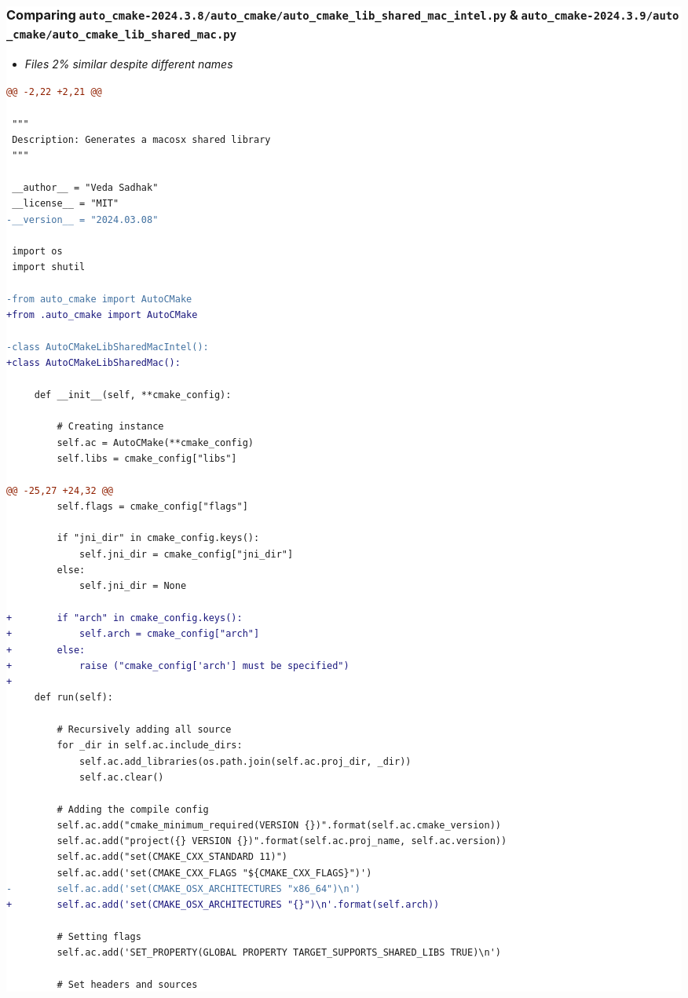 ### Comparing `auto_cmake-2024.3.8/auto_cmake/auto_cmake_lib_shared_mac_intel.py` & `auto_cmake-2024.3.9/auto_cmake/auto_cmake_lib_shared_mac.py`

 * *Files 2% similar despite different names*

```diff
@@ -2,22 +2,21 @@
 
 """
 Description: Generates a macosx shared library
 """
 
 __author__ = "Veda Sadhak"
 __license__ = "MIT"
-__version__ = "2024.03.08"
 
 import os
 import shutil
 
-from auto_cmake import AutoCMake
+from .auto_cmake import AutoCMake
 
-class AutoCMakeLibSharedMacIntel():
+class AutoCMakeLibSharedMac():
 
     def __init__(self, **cmake_config):
 
         # Creating instance
         self.ac = AutoCMake(**cmake_config)
         self.libs = cmake_config["libs"]
 
@@ -25,27 +24,32 @@
         self.flags = cmake_config["flags"]
 
         if "jni_dir" in cmake_config.keys():
             self.jni_dir = cmake_config["jni_dir"]
         else:
             self.jni_dir = None
 
+        if "arch" in cmake_config.keys():
+            self.arch = cmake_config["arch"]
+        else:
+            raise ("cmake_config['arch'] must be specified")
+
     def run(self):
 
         # Recursively adding all source
         for _dir in self.ac.include_dirs:
             self.ac.add_libraries(os.path.join(self.ac.proj_dir, _dir))
             self.ac.clear()
 
         # Adding the compile config
         self.ac.add("cmake_minimum_required(VERSION {})".format(self.ac.cmake_version))
         self.ac.add("project({} VERSION {})".format(self.ac.proj_name, self.ac.version))
         self.ac.add("set(CMAKE_CXX_STANDARD 11)")
         self.ac.add('set(CMAKE_CXX_FLAGS "${CMAKE_CXX_FLAGS}")')
-        self.ac.add('set(CMAKE_OSX_ARCHITECTURES "x86_64")\n')
+        self.ac.add('set(CMAKE_OSX_ARCHITECTURES "{}")\n'.format(self.arch))
 
         # Setting flags
         self.ac.add('SET_PROPERTY(GLOBAL PROPERTY TARGET_SUPPORTS_SHARED_LIBS TRUE)\n')
 
         # Set headers and sources
```
